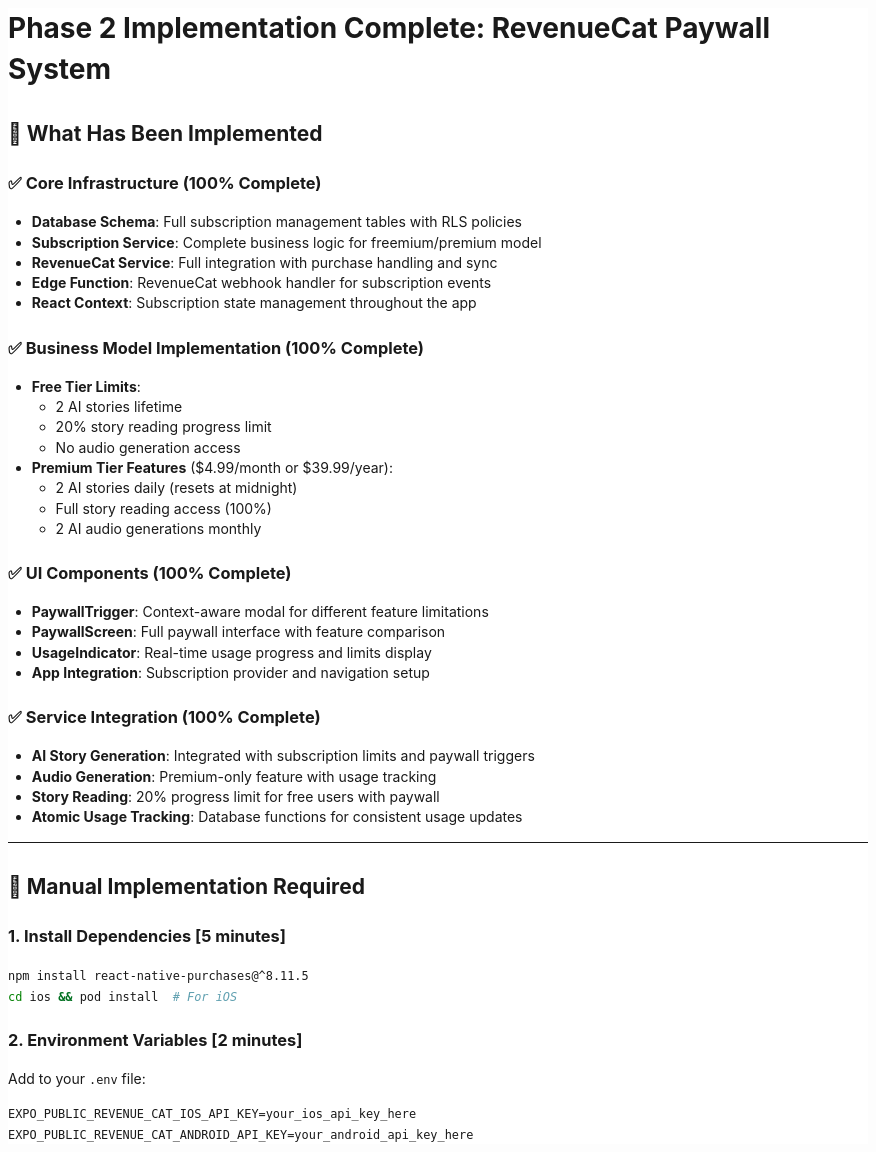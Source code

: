 # Phase 2 Implementation Complete: RevenueCat Paywall System

## 🎉 What Has Been Implemented

### ✅ **Core Infrastructure (100% Complete)**
- **Database Schema**: Full subscription management tables with RLS policies
- **Subscription Service**: Complete business logic for freemium/premium model
- **RevenueCat Service**: Full integration with purchase handling and sync
- **Edge Function**: RevenueCat webhook handler for subscription events
- **React Context**: Subscription state management throughout the app

### ✅ **Business Model Implementation (100% Complete)**
- **Free Tier Limits**:
  - 2 AI stories lifetime
  - 20% story reading progress limit
  - No audio generation access
- **Premium Tier Features** ($4.99/month or $39.99/year):
  - 2 AI stories daily (resets at midnight)
  - Full story reading access (100%)
  - 2 AI audio generations monthly

### ✅ **UI Components (100% Complete)**
- **PaywallTrigger**: Context-aware modal for different feature limitations
- **PaywallScreen**: Full paywall interface with feature comparison
- **UsageIndicator**: Real-time usage progress and limits display
- **App Integration**: Subscription provider and navigation setup

### ✅ **Service Integration (100% Complete)**
- **AI Story Generation**: Integrated with subscription limits and paywall triggers
- **Audio Generation**: Premium-only feature with usage tracking
- **Story Reading**: 20% progress limit for free users with paywall
- **Atomic Usage Tracking**: Database functions for consistent usage updates

---

## 🔧 Manual Implementation Required

### 1. **Install Dependencies** [5 minutes]
```bash
npm install react-native-purchases@^8.11.5
cd ios && pod install  # For iOS
```

### 2. **Environment Variables** [2 minutes]
Add to your `.env` file:
```env
EXPO_PUBLIC_REVENUE_CAT_IOS_API_KEY=your_ios_api_key_here
EXPO_PUBLIC_REVENUE_CAT_ANDROID_API_KEY=your_android_api_key_here
```
